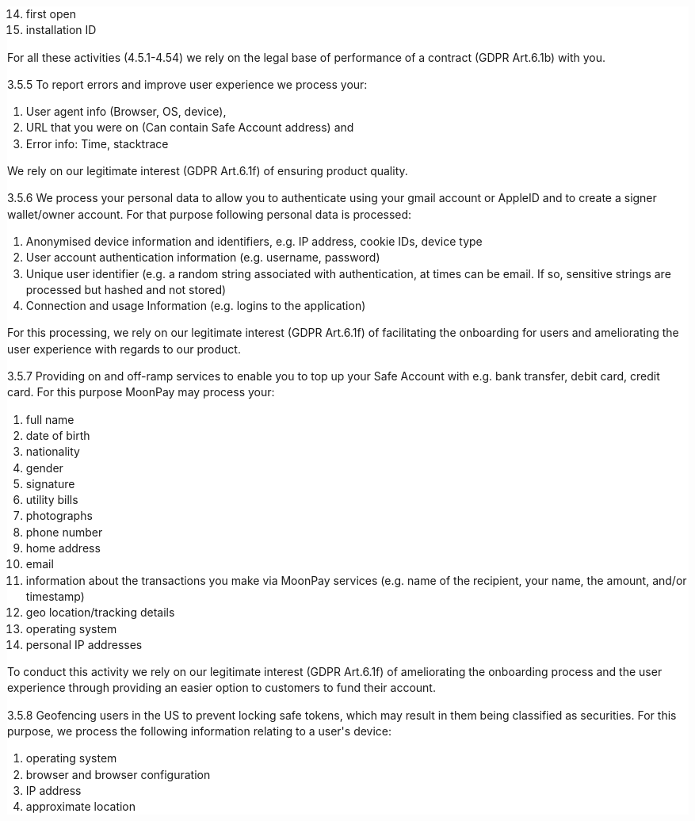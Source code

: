 14. first open
15. installation ID

For all these activities (4.5.1-4.54) we rely on the legal base of performance of a contract (GDPR Art.6.1b) with you.

3.5.5 To report errors and improve user experience we process your:

1. User agent info (Browser, OS, device),
2. URL that you were on (Can contain Safe Account address) and
3. Error info: Time, stacktrace

We rely on our legitimate interest (GDPR Art.6.1f) of ensuring product quality.

3.5.6 We process your personal data to allow you to authenticate using your gmail account or AppleID and to create a signer wallet/owner account. For that purpose following personal data is processed:

1. Anonymised device information and identifiers, e.g. IP address, cookie IDs, device type
2. User account authentication information (e.g. username, password)
3. Unique user identifier (e.g. a random string associated with authentication, at times can be email. If so, sensitive strings are processed but hashed and not stored)
4. Connection and usage Information (e.g. logins to the application)

For this processing, we rely on our legitimate interest (GDPR Art.6.1f) of facilitating the onboarding for users and ameliorating the user experience with regards to our product.

3.5.7 Providing on and off-ramp services to enable you to top up your Safe Account with e.g. bank transfer, debit card, credit card. For this purpose MoonPay may process your:

1. full name
2. date of birth
3. nationality
4. gender
5. signature
6. utility bills
7. photographs
8. phone number
9. home address
10. email
11. information about the transactions you make via MoonPay services (e.g. name of the recipient, your name, the amount, and/or timestamp)
12. geo location/tracking details
13. operating system
14. personal IP addresses

To conduct this activity we rely on our legitimate interest (GDPR Art.6.1f) of ameliorating the onboarding process and the user experience through providing an easier option to customers to fund their account.

3.5.8  Geofencing users in the US to prevent locking safe tokens, which may result in them being classified as securities. For this purpose, we process the following information relating to a user's device:

1. operating system
2. browser and browser configuration
3. IP address
4. approximate location
